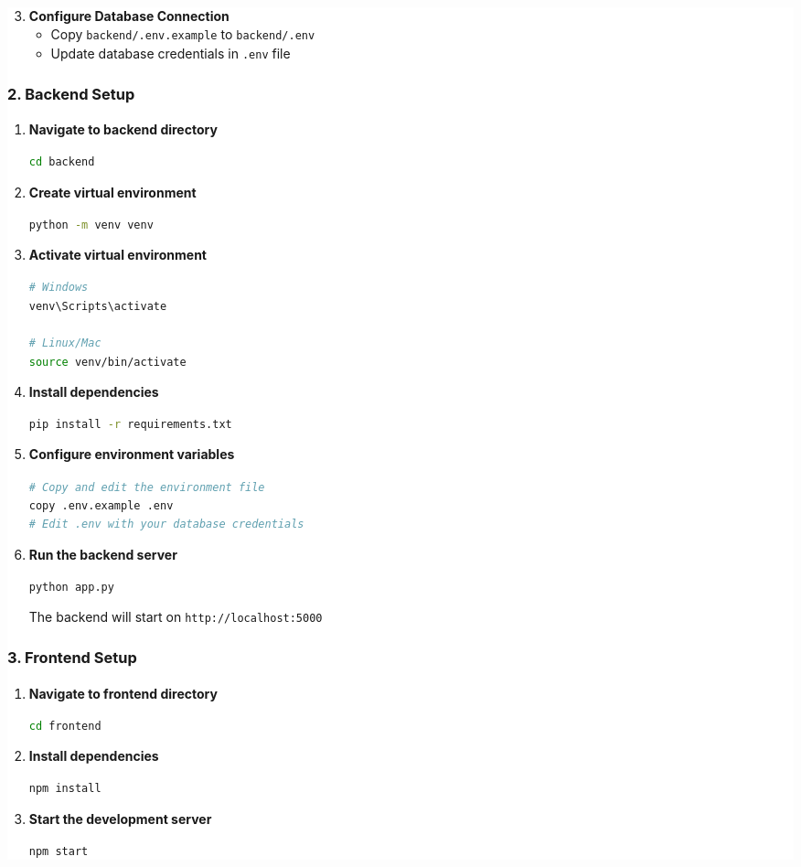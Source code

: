 3. **Configure Database Connection**
   - Copy `backend/.env.example` to `backend/.env`
   - Update database credentials in `.env` file

### 2. Backend Setup

1. **Navigate to backend directory**
   ```bash
   cd backend
   ```

2. **Create virtual environment**
   ```bash
   python -m venv venv
   ```

3. **Activate virtual environment**
   ```bash
   # Windows
   venv\Scripts\activate
   
   # Linux/Mac
   source venv/bin/activate
   ```

4. **Install dependencies**
   ```bash
   pip install -r requirements.txt
   ```

5. **Configure environment variables**
   ```bash
   # Copy and edit the environment file
   copy .env.example .env
   # Edit .env with your database credentials
   ```

6. **Run the backend server**
   ```bash
   python app.py
   ```

   The backend will start on `http://localhost:5000`

### 3. Frontend Setup

1. **Navigate to frontend directory**
   ```bash
   cd frontend
   ```

2. **Install dependencies**
   ```bash
   npm install
   ```

3. **Start the development server**
   ```bash
   npm start
   ```
